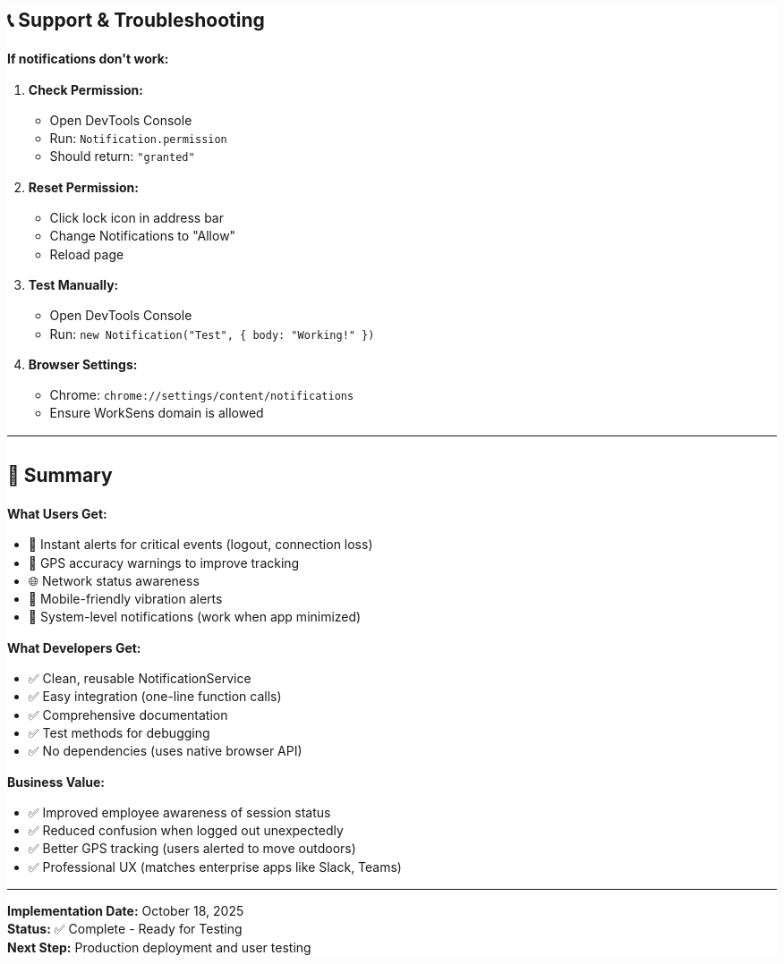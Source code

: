 
## 📞 Support & Troubleshooting

**If notifications don't work:**

1. **Check Permission:**
   - Open DevTools Console
   - Run: `Notification.permission`
   - Should return: `"granted"`

2. **Reset Permission:**
   - Click lock icon in address bar
   - Change Notifications to "Allow"
   - Reload page

3. **Test Manually:**
   - Open DevTools Console
   - Run: `new Notification("Test", { body: "Working!" })`

4. **Browser Settings:**
   - Chrome: `chrome://settings/content/notifications`
   - Ensure WorkSens domain is allowed

---

## 🎉 Summary

**What Users Get:**
- 🚨 Instant alerts for critical events (logout, connection loss)
- 📡 GPS accuracy warnings to improve tracking
- 🌐 Network status awareness
- 📱 Mobile-friendly vibration alerts
- 🔔 System-level notifications (work when app minimized)

**What Developers Get:**
- ✅ Clean, reusable NotificationService
- ✅ Easy integration (one-line function calls)
- ✅ Comprehensive documentation
- ✅ Test methods for debugging
- ✅ No dependencies (uses native browser API)

**Business Value:**
- ✅ Improved employee awareness of session status
- ✅ Reduced confusion when logged out unexpectedly
- ✅ Better GPS tracking (users alerted to move outdoors)
- ✅ Professional UX (matches enterprise apps like Slack, Teams)

---

**Implementation Date:** October 18, 2025  
**Status:** ✅ Complete - Ready for Testing  
**Next Step:** Production deployment and user testing
